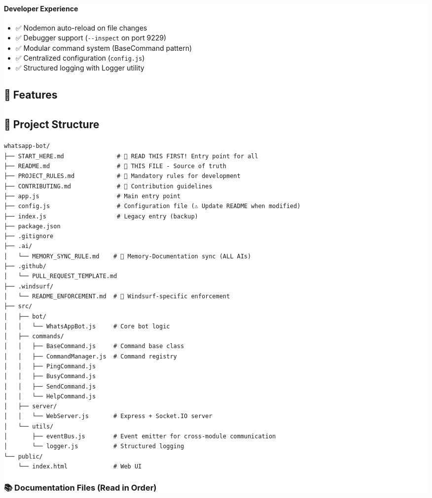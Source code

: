#### Developer Experience
- ✅ Nodemon auto-reload on file changes
- ✅ Debugger support (`--inspect` on port 9229)
- ✅ Modular command system (BaseCommand pattern)
- ✅ Centralized configuration (`config.js`)
- ✅ Structured logging with Logger utility

## 🚀 Features

## 📁 Project Structure

```
whatsapp-bot/
├── START_HERE.md               # 🚀 READ THIS FIRST! Entry point for all
├── README.md                   # 📖 THIS FILE - Source of truth
├── PROJECT_RULES.md            # 🚨 Mandatory rules for development
├── CONTRIBUTING.md             # 📝 Contribution guidelines
├── app.js                      # Main entry point
├── config.js                   # Configuration file (⚠️ Update README when modified)
├── index.js                    # Legacy entry (backup)
├── package.json
├── .gitignore
├── .ai/
│   └── MEMORY_SYNC_RULE.md    # 🤖 Memory-Documentation sync (ALL AIs)
├── .github/
│   └── PULL_REQUEST_TEMPLATE.md
├── .windsurf/
│   └── README_ENFORCEMENT.md  # 🤖 Windsurf-specific enforcement
├── src/
│   ├── bot/
│   │   └── WhatsAppBot.js     # Core bot logic
│   ├── commands/
│   │   ├── BaseCommand.js     # Command base class
│   │   ├── CommandManager.js  # Command registry
│   │   ├── PingCommand.js
│   │   ├── BusyCommand.js
│   │   ├── SendCommand.js
│   │   └── HelpCommand.js
│   ├── server/
│   │   └── WebServer.js       # Express + Socket.IO server
│   └── utils/
│       ├── eventBus.js        # Event emitter for cross-module communication
│       └── logger.js          # Structured logging
└── public/
    └── index.html             # Web UI

```

### 📚 Documentation Files (Read in Order)
